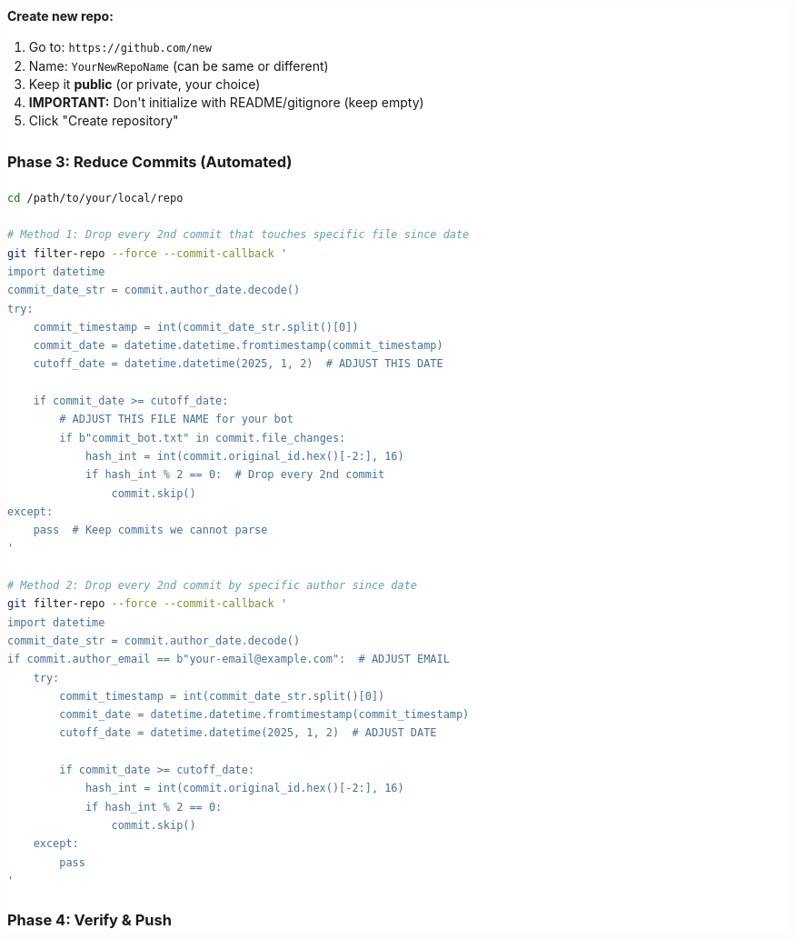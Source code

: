 **Create new repo:**
1. Go to: `https://github.com/new`
2. Name: `YourNewRepoName` (can be same or different)
3. Keep it **public** (or private, your choice)
4. **IMPORTANT:** Don't initialize with README/gitignore (keep empty)
5. Click "Create repository"

### Phase 3: Reduce Commits (Automated)

```bash
cd /path/to/your/local/repo

# Method 1: Drop every 2nd commit that touches specific file since date
git filter-repo --force --commit-callback '
import datetime
commit_date_str = commit.author_date.decode()
try:
    commit_timestamp = int(commit_date_str.split()[0])
    commit_date = datetime.datetime.fromtimestamp(commit_timestamp)
    cutoff_date = datetime.datetime(2025, 1, 2)  # ADJUST THIS DATE
    
    if commit_date >= cutoff_date:
        # ADJUST THIS FILE NAME for your bot
        if b"commit_bot.txt" in commit.file_changes:
            hash_int = int(commit.original_id.hex()[-2:], 16)
            if hash_int % 2 == 0:  # Drop every 2nd commit
                commit.skip()
except:
    pass  # Keep commits we cannot parse
'

# Method 2: Drop every 2nd commit by specific author since date
git filter-repo --force --commit-callback '
import datetime
commit_date_str = commit.author_date.decode()
if commit.author_email == b"your-email@example.com":  # ADJUST EMAIL
    try:
        commit_timestamp = int(commit_date_str.split()[0])
        commit_date = datetime.datetime.fromtimestamp(commit_timestamp)
        cutoff_date = datetime.datetime(2025, 1, 2)  # ADJUST DATE
        
        if commit_date >= cutoff_date:
            hash_int = int(commit.original_id.hex()[-2:], 16)
            if hash_int % 2 == 0:
                commit.skip()
    except:
        pass
'
```

### Phase 4: Verify & Push
